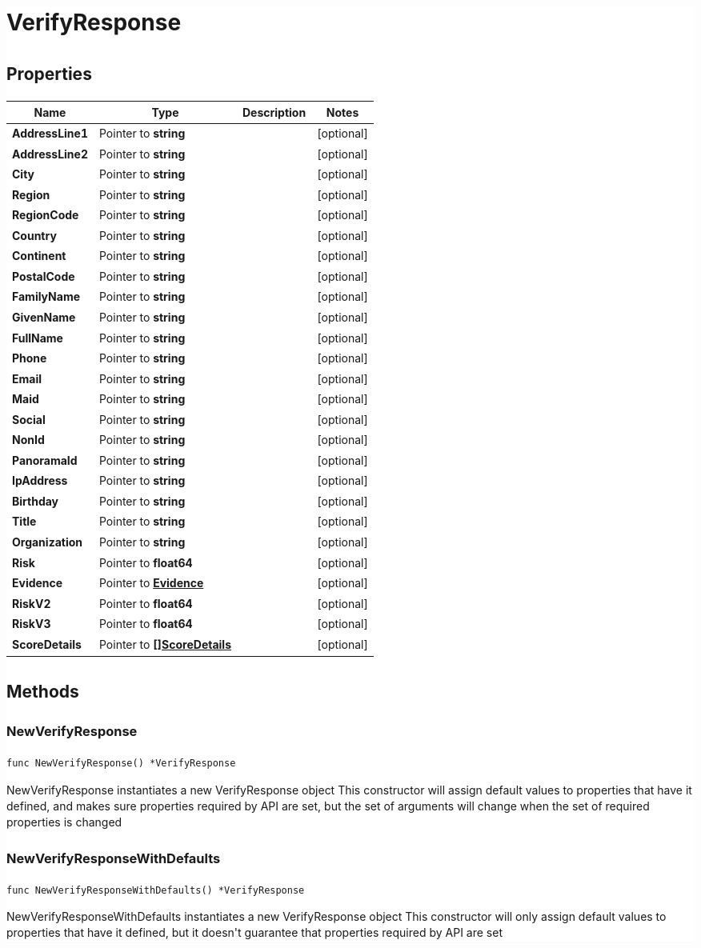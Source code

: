 # VerifyResponse

## Properties

Name | Type | Description | Notes
------------ | ------------- | ------------- | -------------
**AddressLine1** | Pointer to **string** |  | [optional] 
**AddressLine2** | Pointer to **string** |  | [optional] 
**City** | Pointer to **string** |  | [optional] 
**Region** | Pointer to **string** |  | [optional] 
**RegionCode** | Pointer to **string** |  | [optional] 
**Country** | Pointer to **string** |  | [optional] 
**Continent** | Pointer to **string** |  | [optional] 
**PostalCode** | Pointer to **string** |  | [optional] 
**FamilyName** | Pointer to **string** |  | [optional] 
**GivenName** | Pointer to **string** |  | [optional] 
**FullName** | Pointer to **string** |  | [optional] 
**Phone** | Pointer to **string** |  | [optional] 
**Email** | Pointer to **string** |  | [optional] 
**Maid** | Pointer to **string** |  | [optional] 
**Social** | Pointer to **string** |  | [optional] 
**NonId** | Pointer to **string** |  | [optional] 
**PanoramaId** | Pointer to **string** |  | [optional] 
**IpAddress** | Pointer to **string** |  | [optional] 
**Birthday** | Pointer to **string** |  | [optional] 
**Title** | Pointer to **string** |  | [optional] 
**Organization** | Pointer to **string** |  | [optional] 
**Risk** | Pointer to **float64** |  | [optional] 
**Evidence** | Pointer to [**Evidence**](Evidence.md) |  | [optional] 
**RiskV2** | Pointer to **float64** |  | [optional] 
**RiskV3** | Pointer to **float64** |  | [optional] 
**ScoreDetails** | Pointer to [**[]ScoreDetails**](ScoreDetails.md) |  | [optional] 

## Methods

### NewVerifyResponse

`func NewVerifyResponse() *VerifyResponse`

NewVerifyResponse instantiates a new VerifyResponse object
This constructor will assign default values to properties that have it defined,
and makes sure properties required by API are set, but the set of arguments
will change when the set of required properties is changed

### NewVerifyResponseWithDefaults

`func NewVerifyResponseWithDefaults() *VerifyResponse`

NewVerifyResponseWithDefaults instantiates a new VerifyResponse object
This constructor will only assign default values to properties that have it defined,
but it doesn't guarantee that properties required by API are set

